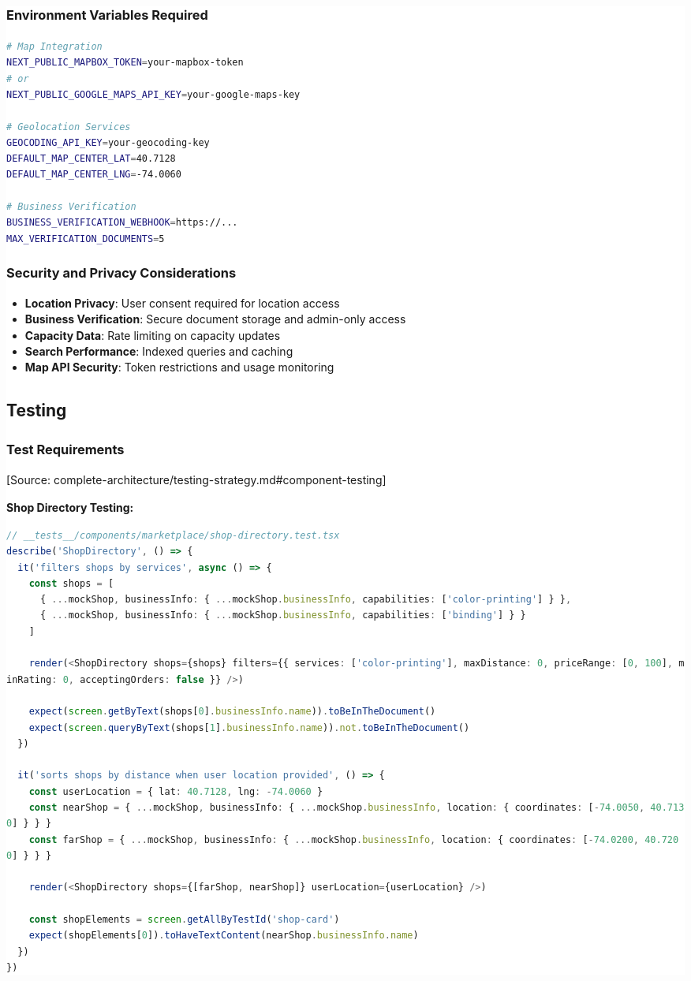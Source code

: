 ### Environment Variables Required
```bash
# Map Integration
NEXT_PUBLIC_MAPBOX_TOKEN=your-mapbox-token
# or
NEXT_PUBLIC_GOOGLE_MAPS_API_KEY=your-google-maps-key

# Geolocation Services
GEOCODING_API_KEY=your-geocoding-key
DEFAULT_MAP_CENTER_LAT=40.7128
DEFAULT_MAP_CENTER_LNG=-74.0060

# Business Verification
BUSINESS_VERIFICATION_WEBHOOK=https://...
MAX_VERIFICATION_DOCUMENTS=5
```

### Security and Privacy Considerations
- **Location Privacy**: User consent required for location access
- **Business Verification**: Secure document storage and admin-only access
- **Capacity Data**: Rate limiting on capacity updates
- **Search Performance**: Indexed queries and caching
- **Map API Security**: Token restrictions and usage monitoring

## Testing

### Test Requirements
[Source: complete-architecture/testing-strategy.md#component-testing]

**Shop Directory Testing:**
```typescript
// __tests__/components/marketplace/shop-directory.test.tsx
describe('ShopDirectory', () => {
  it('filters shops by services', async () => {
    const shops = [
      { ...mockShop, businessInfo: { ...mockShop.businessInfo, capabilities: ['color-printing'] } },
      { ...mockShop, businessInfo: { ...mockShop.businessInfo, capabilities: ['binding'] } }
    ]

    render(<ShopDirectory shops={shops} filters={{ services: ['color-printing'], maxDistance: 0, priceRange: [0, 100], minRating: 0, acceptingOrders: false }} />)

    expect(screen.getByText(shops[0].businessInfo.name)).toBeInTheDocument()
    expect(screen.queryByText(shops[1].businessInfo.name)).not.toBeInTheDocument()
  })

  it('sorts shops by distance when user location provided', () => {
    const userLocation = { lat: 40.7128, lng: -74.0060 }
    const nearShop = { ...mockShop, businessInfo: { ...mockShop.businessInfo, location: { coordinates: [-74.0050, 40.7130] } } }
    const farShop = { ...mockShop, businessInfo: { ...mockShop.businessInfo, location: { coordinates: [-74.0200, 40.7200] } } }

    render(<ShopDirectory shops={[farShop, nearShop]} userLocation={userLocation} />)

    const shopElements = screen.getAllByTestId('shop-card')
    expect(shopElements[0]).toHaveTextContent(nearShop.businessInfo.name)
  })
})
```

